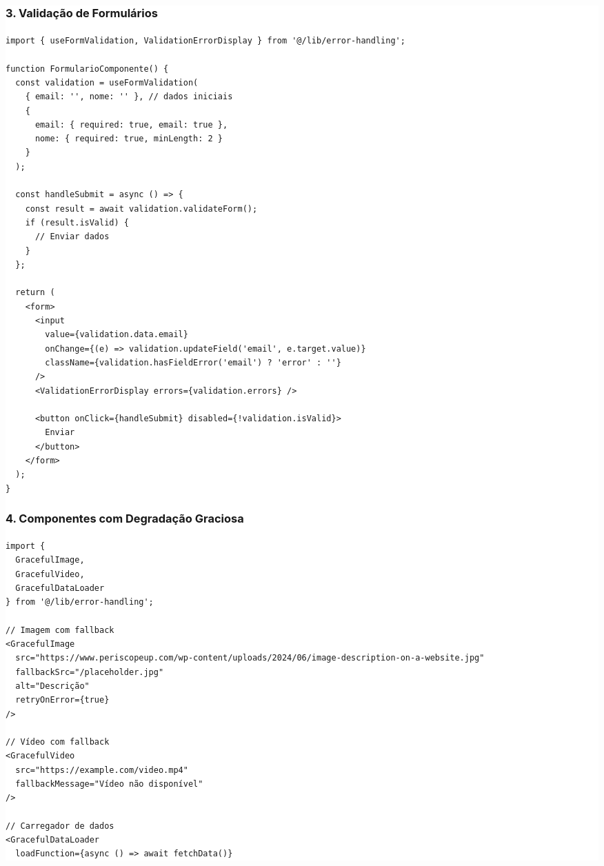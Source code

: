 ### 3. Validação de Formulários

```tsx
import { useFormValidation, ValidationErrorDisplay } from '@/lib/error-handling';

function FormularioComponente() {
  const validation = useFormValidation(
    { email: '', nome: '' }, // dados iniciais
    {
      email: { required: true, email: true },
      nome: { required: true, minLength: 2 }
    }
  );

  const handleSubmit = async () => {
    const result = await validation.validateForm();
    if (result.isValid) {
      // Enviar dados
    }
  };

  return (
    <form>
      <input
        value={validation.data.email}
        onChange={(e) => validation.updateField('email', e.target.value)}
        className={validation.hasFieldError('email') ? 'error' : ''}
      />
      <ValidationErrorDisplay errors={validation.errors} />
      
      <button onClick={handleSubmit} disabled={!validation.isValid}>
        Enviar
      </button>
    </form>
  );
}
```

### 4. Componentes com Degradação Graciosa

```tsx
import { 
  GracefulImage, 
  GracefulVideo, 
  GracefulDataLoader 
} from '@/lib/error-handling';

// Imagem com fallback
<GracefulImage
  src="https://www.periscopeup.com/wp-content/uploads/2024/06/image-description-on-a-website.jpg"
  fallbackSrc="/placeholder.jpg"
  alt="Descrição"
  retryOnError={true}
/>

// Vídeo com fallback
<GracefulVideo
  src="https://example.com/video.mp4"
  fallbackMessage="Vídeo não disponível"
/>

// Carregador de dados
<GracefulDataLoader
  loadFunction={async () => await fetchData()}
```